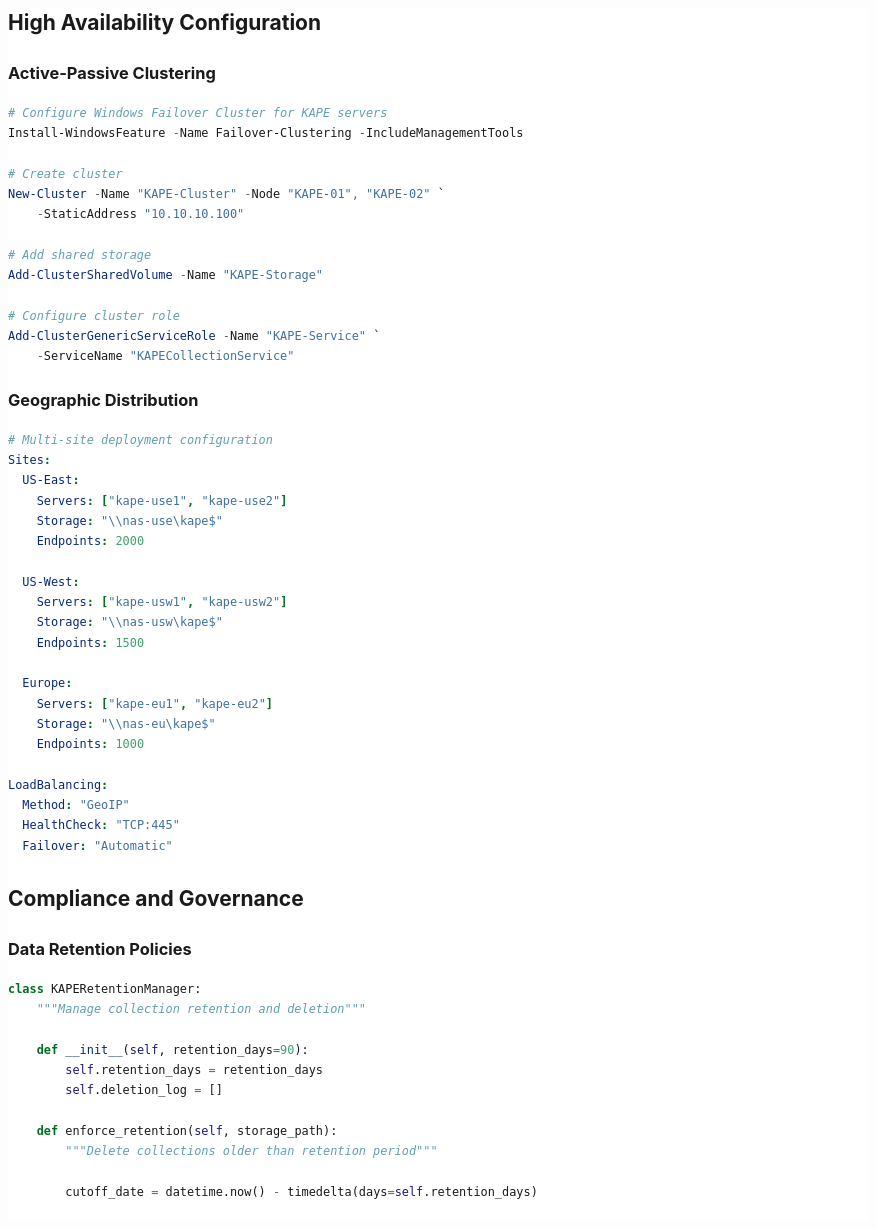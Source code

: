 ## High Availability Configuration

### Active-Passive Clustering

```powershell
# Configure Windows Failover Cluster for KAPE servers
Install-WindowsFeature -Name Failover-Clustering -IncludeManagementTools

# Create cluster
New-Cluster -Name "KAPE-Cluster" -Node "KAPE-01", "KAPE-02" `
    -StaticAddress "10.10.10.100"

# Add shared storage
Add-ClusterSharedVolume -Name "KAPE-Storage"

# Configure cluster role
Add-ClusterGenericServiceRole -Name "KAPE-Service" `
    -ServiceName "KAPECollectionService"
```

### Geographic Distribution

```yaml
# Multi-site deployment configuration
Sites:
  US-East:
    Servers: ["kape-use1", "kape-use2"]
    Storage: "\\nas-use\kape$"
    Endpoints: 2000
    
  US-West:
    Servers: ["kape-usw1", "kape-usw2"]
    Storage: "\\nas-usw\kape$"
    Endpoints: 1500
    
  Europe:
    Servers: ["kape-eu1", "kape-eu2"]
    Storage: "\\nas-eu\kape$"
    Endpoints: 1000
    
LoadBalancing:
  Method: "GeoIP"
  HealthCheck: "TCP:445"
  Failover: "Automatic"
```

## Compliance and Governance

### Data Retention Policies

```python
class KAPERetentionManager:
    """Manage collection retention and deletion"""
    
    def __init__(self, retention_days=90):
        self.retention_days = retention_days
        self.deletion_log = []
        
    def enforce_retention(self, storage_path):
        """Delete collections older than retention period"""
        
        cutoff_date = datetime.now() - timedelta(days=self.retention_days)
        
```